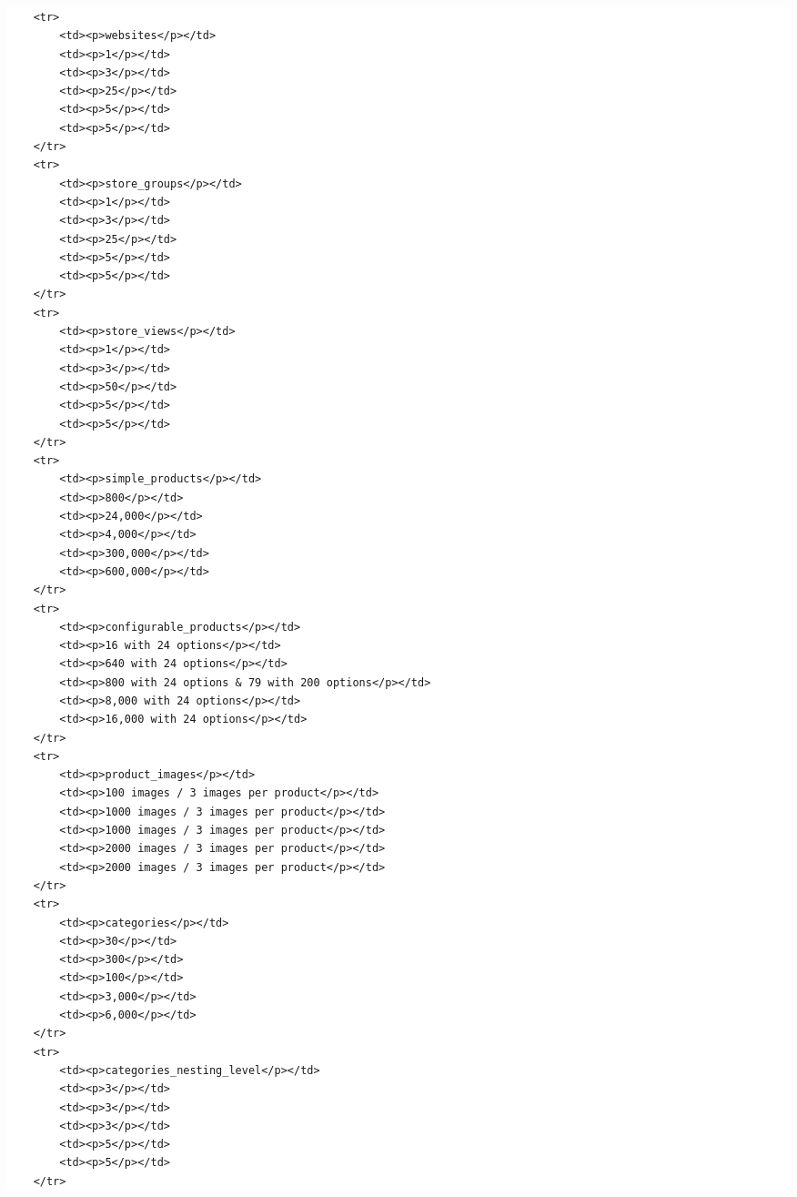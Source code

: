         <tr>
            <td><p>websites</p></td>
            <td><p>1</p></td>
            <td><p>3</p></td>
            <td><p>25</p></td>
            <td><p>5</p></td>
            <td><p>5</p></td>
        </tr>
        <tr>
            <td><p>store_groups</p></td>
            <td><p>1</p></td>
            <td><p>3</p></td>
            <td><p>25</p></td>
            <td><p>5</p></td>
            <td><p>5</p></td>
        </tr>
        <tr>
            <td><p>store_views</p></td>
            <td><p>1</p></td>
            <td><p>3</p></td>
            <td><p>50</p></td>
            <td><p>5</p></td>
            <td><p>5</p></td>
        </tr>
        <tr>
            <td><p>simple_products</p></td>
            <td><p>800</p></td>
            <td><p>24,000</p></td>
            <td><p>4,000</p></td>
            <td><p>300,000</p></td>
            <td><p>600,000</p></td>
        </tr>
        <tr>
            <td><p>configurable_products</p></td>
            <td><p>16 with 24 options</p></td>
            <td><p>640 with 24 options</p></td>
            <td><p>800 with 24 options & 79 with 200 options</p></td>
            <td><p>8,000 with 24 options</p></td>
            <td><p>16,000 with 24 options</p></td>
        </tr>
        <tr>
            <td><p>product_images</p></td>
            <td><p>100 images / 3 images per product</p></td>
            <td><p>1000 images / 3 images per product</p></td>
            <td><p>1000 images / 3 images per product</p></td>
            <td><p>2000 images / 3 images per product</p></td>
            <td><p>2000 images / 3 images per product</p></td>
        </tr>
        <tr>
            <td><p>categories</p></td>
            <td><p>30</p></td>
            <td><p>300</p></td>
            <td><p>100</p></td>
            <td><p>3,000</p></td>
            <td><p>6,000</p></td>
        </tr>
        <tr>
            <td><p>categories_nesting_level</p></td>
            <td><p>3</p></td>
            <td><p>3</p></td>
            <td><p>3</p></td>
            <td><p>5</p></td>
            <td><p>5</p></td>
        </tr>